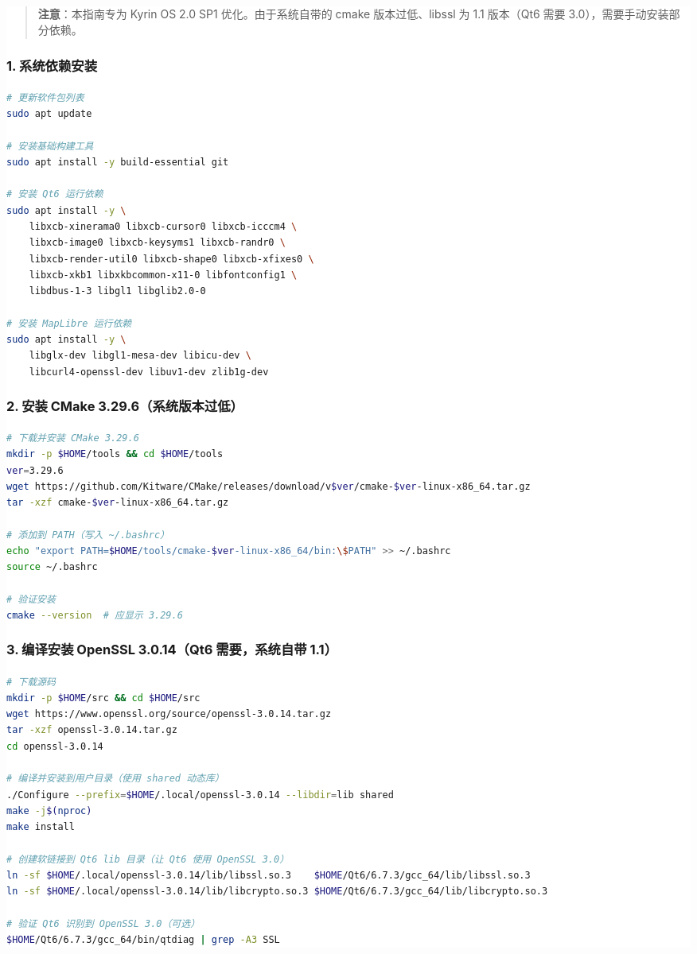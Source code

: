 > **注意**：本指南专为 Kyrin OS 2.0 SP1 优化。由于系统自带的 cmake 版本过低、libssl 为 1.1 版本（Qt6 需要 3.0），需要手动安装部分依赖。

### 1. 系统依赖安装

```bash
# 更新软件包列表
sudo apt update

# 安装基础构建工具
sudo apt install -y build-essential git

# 安装 Qt6 运行依赖
sudo apt install -y \
    libxcb-xinerama0 libxcb-cursor0 libxcb-icccm4 \
    libxcb-image0 libxcb-keysyms1 libxcb-randr0 \
    libxcb-render-util0 libxcb-shape0 libxcb-xfixes0 \
    libxcb-xkb1 libxkbcommon-x11-0 libfontconfig1 \
    libdbus-1-3 libgl1 libglib2.0-0

# 安装 MapLibre 运行依赖
sudo apt install -y \
    libglx-dev libgl1-mesa-dev libicu-dev \
    libcurl4-openssl-dev libuv1-dev zlib1g-dev
```

### 2. 安装 CMake 3.29.6（系统版本过低）

```bash
# 下载并安装 CMake 3.29.6
mkdir -p $HOME/tools && cd $HOME/tools
ver=3.29.6
wget https://github.com/Kitware/CMake/releases/download/v$ver/cmake-$ver-linux-x86_64.tar.gz
tar -xzf cmake-$ver-linux-x86_64.tar.gz

# 添加到 PATH（写入 ~/.bashrc）
echo "export PATH=$HOME/tools/cmake-$ver-linux-x86_64/bin:\$PATH" >> ~/.bashrc
source ~/.bashrc

# 验证安装
cmake --version  # 应显示 3.29.6
```

### 3. 编译安装 OpenSSL 3.0.14（Qt6 需要，系统自带 1.1）

```bash
# 下载源码
mkdir -p $HOME/src && cd $HOME/src
wget https://www.openssl.org/source/openssl-3.0.14.tar.gz
tar -xzf openssl-3.0.14.tar.gz
cd openssl-3.0.14

# 编译并安装到用户目录（使用 shared 动态库）
./Configure --prefix=$HOME/.local/openssl-3.0.14 --libdir=lib shared
make -j$(nproc)
make install

# 创建软链接到 Qt6 lib 目录（让 Qt6 使用 OpenSSL 3.0）
ln -sf $HOME/.local/openssl-3.0.14/lib/libssl.so.3    $HOME/Qt6/6.7.3/gcc_64/lib/libssl.so.3
ln -sf $HOME/.local/openssl-3.0.14/lib/libcrypto.so.3 $HOME/Qt6/6.7.3/gcc_64/lib/libcrypto.so.3

# 验证 Qt6 识别到 OpenSSL 3.0（可选）
$HOME/Qt6/6.7.3/gcc_64/bin/qtdiag | grep -A3 SSL
```
